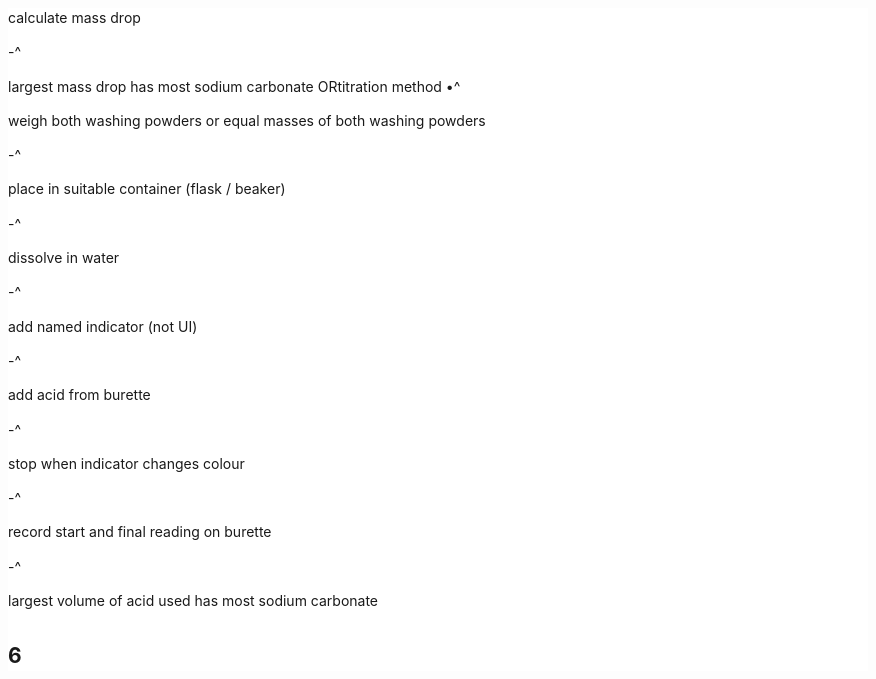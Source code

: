  calculate mass drop 

-^ 

 largest mass drop has most sodium carbonate ORtitration method •^ 

 weigh both washing powders or equal masses of both washing powders 

-^ 

 place in suitable container (flask / beaker) 

-^ 

 dissolve in water 

-^ 

 add named indicator (not UI) 

-^ 

 add acid from burette 

-^ 

 stop when indicator changes colour 

-^ 

 record start and final reading on burette 

-^ 

 largest volume of acid used has most sodium carbonate 

## 6 


